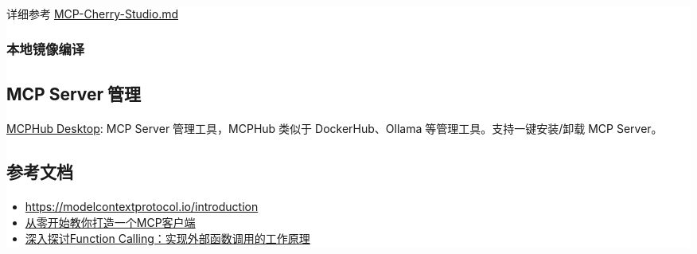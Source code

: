 详细参考 [MCP-Cherry-Studio.md](MCP-Cherry-Studio.md)

### 本地镜像编译

## MCP Server 管理

[MCPHub Desktop](https://www.mcphub.net/): MCP Server 管理工具，MCPHub 类似于 DockerHub、Ollama 等管理工具。支持一键安装/卸载 MCP Server。

## 参考文档

+ https://modelcontextprotocol.io/introduction
+ [从零开始教你打造一个MCP客户端](https://mp.weixin.qq.com/s/zYgQEpdUC5C6WSpMXY8cxw)
+ [深入探讨Function Calling：实现外部函数调用的工作原理](https://www.cnblogs.com/ruipeng/p/18216610)
